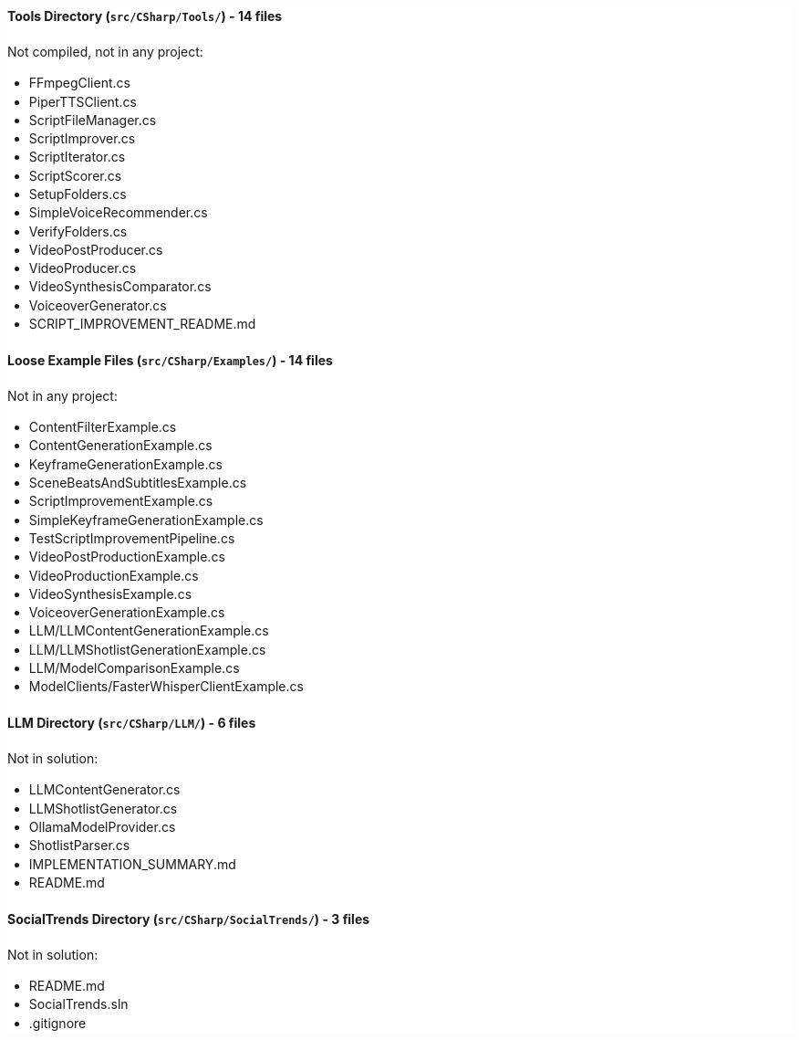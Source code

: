 #### Tools Directory (`src/CSharp/Tools/`) - 14 files
Not compiled, not in any project:
- FFmpegClient.cs
- PiperTTSClient.cs
- ScriptFileManager.cs
- ScriptImprover.cs
- ScriptIterator.cs
- ScriptScorer.cs
- SetupFolders.cs
- SimpleVoiceRecommender.cs
- VerifyFolders.cs
- VideoPostProducer.cs
- VideoProducer.cs
- VideoSynthesisComparator.cs
- VoiceoverGenerator.cs
- SCRIPT_IMPROVEMENT_README.md

#### Loose Example Files (`src/CSharp/Examples/`) - 14 files
Not in any project:
- ContentFilterExample.cs
- ContentGenerationExample.cs
- KeyframeGenerationExample.cs
- SceneBeatsAndSubtitlesExample.cs
- ScriptImprovementExample.cs
- SimpleKeyframeGenerationExample.cs
- TestScriptImprovementPipeline.cs
- VideoPostProductionExample.cs
- VideoProductionExample.cs
- VideoSynthesisExample.cs
- VoiceoverGenerationExample.cs
- LLM/LLMContentGenerationExample.cs
- LLM/LLMShotlistGenerationExample.cs
- LLM/ModelComparisonExample.cs
- ModelClients/FasterWhisperClientExample.cs

#### LLM Directory (`src/CSharp/LLM/`) - 6 files
Not in solution:
- LLMContentGenerator.cs
- LLMShotlistGenerator.cs
- OllamaModelProvider.cs
- ShotlistParser.cs
- IMPLEMENTATION_SUMMARY.md
- README.md

#### SocialTrends Directory (`src/CSharp/SocialTrends/`) - 3 files
Not in solution:
- README.md
- SocialTrends.sln
- .gitignore
